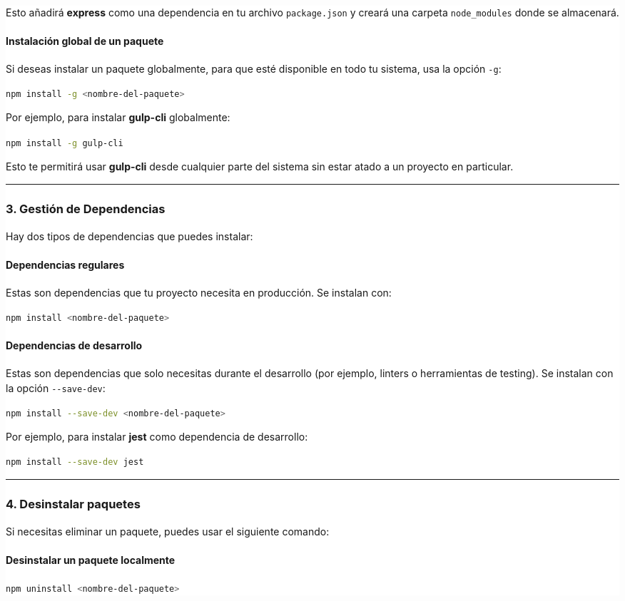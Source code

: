 Esto añadirá **express** como una dependencia en tu archivo `package.json` y creará una carpeta `node_modules` donde se almacenará.

#### Instalación global de un paquete

Si deseas instalar un paquete globalmente, para que esté disponible en todo tu sistema, usa la opción `-g`:

```bash
npm install -g <nombre-del-paquete>
```

Por ejemplo, para instalar **gulp-cli** globalmente:

```bash
npm install -g gulp-cli
```

Esto te permitirá usar **gulp-cli** desde cualquier parte del sistema sin estar atado a un proyecto en particular.

---

### 3. Gestión de Dependencias

Hay dos tipos de dependencias que puedes instalar:

#### Dependencias regulares

Estas son dependencias que tu proyecto necesita en producción. Se instalan con:

```bash
npm install <nombre-del-paquete>
```

#### Dependencias de desarrollo

Estas son dependencias que solo necesitas durante el desarrollo (por ejemplo, linters o herramientas de testing). Se instalan con la opción `--save-dev`:

```bash
npm install --save-dev <nombre-del-paquete>
```

Por ejemplo, para instalar **jest** como dependencia de desarrollo:

```bash
npm install --save-dev jest
```

---

### 4. Desinstalar paquetes

Si necesitas eliminar un paquete, puedes usar el siguiente comando:

#### Desinstalar un paquete localmente

```bash
npm uninstall <nombre-del-paquete>
```
